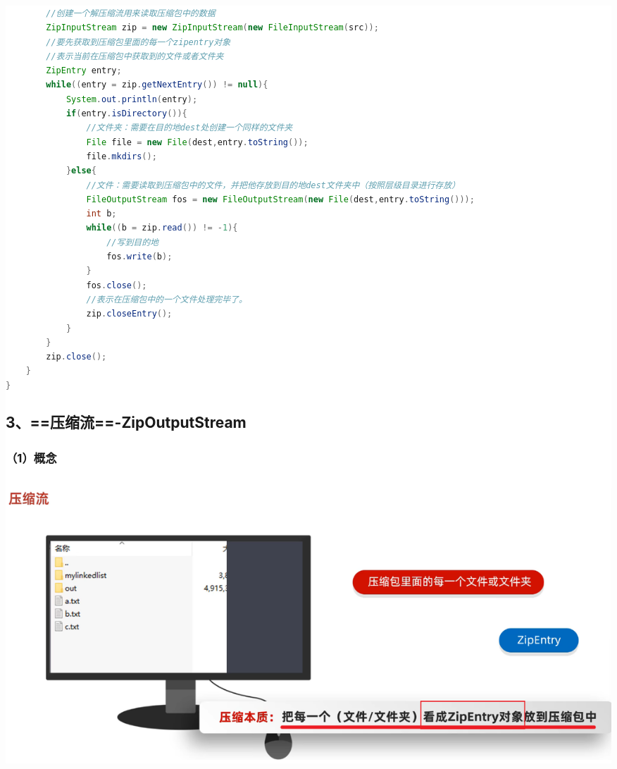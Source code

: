 ```java
        //创建一个解压缩流用来读取压缩包中的数据
        ZipInputStream zip = new ZipInputStream(new FileInputStream(src));
        //要先获取到压缩包里面的每一个zipentry对象
        //表示当前在压缩包中获取到的文件或者文件夹
        ZipEntry entry;
        while((entry = zip.getNextEntry()) != null){
            System.out.println(entry);
            if(entry.isDirectory()){
                //文件夹：需要在目的地dest处创建一个同样的文件夹
                File file = new File(dest,entry.toString());
                file.mkdirs();
            }else{
                //文件：需要读取到压缩包中的文件，并把他存放到目的地dest文件夹中（按照层级目录进行存放）
                FileOutputStream fos = new FileOutputStream(new File(dest,entry.toString()));
                int b;
                while((b = zip.read()) != -1){
                    //写到目的地
                    fos.write(b);
                }
                fos.close();
                //表示在压缩包中的一个文件处理完毕了。
                zip.closeEntry();
            }
        }
        zip.close();
    }
}
```



## 3、==压缩流==-ZipOutputStream

### （1）概念

![image-20250315202319632](IO%E6%B5%81.assets/image-20250315202319632.png)
